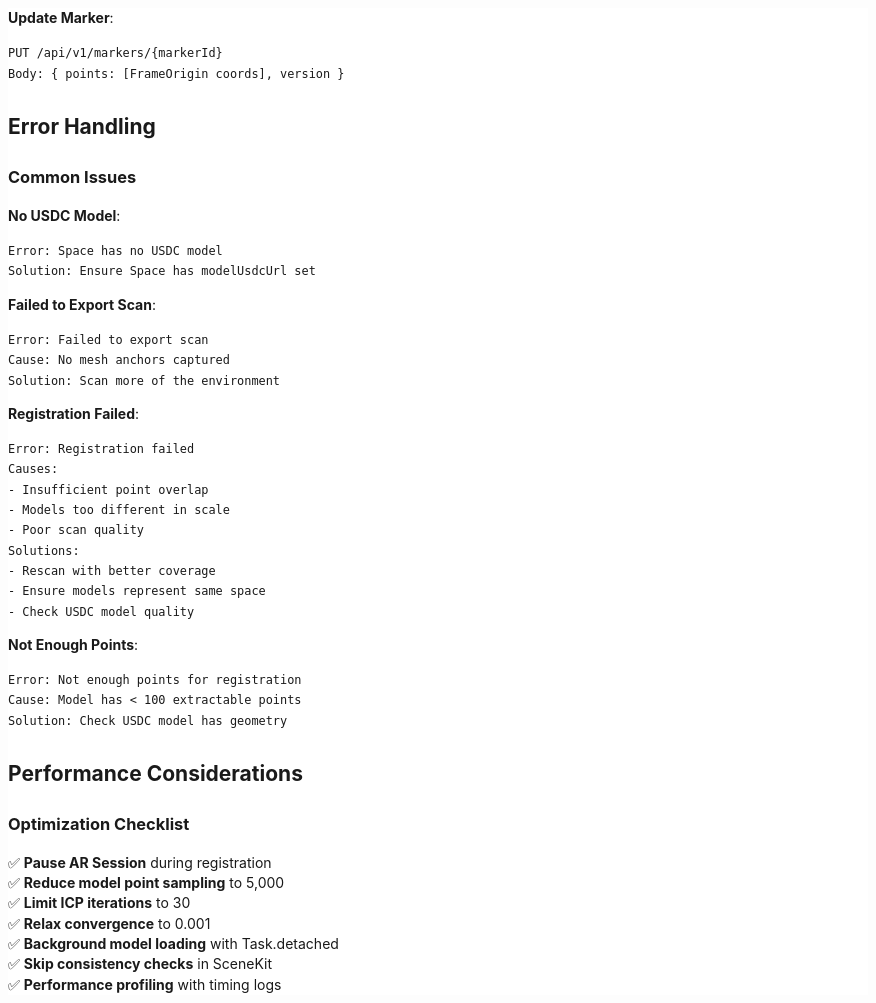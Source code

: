 **Update Marker**:
```
PUT /api/v1/markers/{markerId}
Body: { points: [FrameOrigin coords], version }
```

## Error Handling

### Common Issues

**No USDC Model**:
```
Error: Space has no USDC model
Solution: Ensure Space has modelUsdcUrl set
```

**Failed to Export Scan**:
```
Error: Failed to export scan
Cause: No mesh anchors captured
Solution: Scan more of the environment
```

**Registration Failed**:
```
Error: Registration failed
Causes:
- Insufficient point overlap
- Models too different in scale
- Poor scan quality
Solutions:
- Rescan with better coverage
- Ensure models represent same space
- Check USDC model quality
```

**Not Enough Points**:
```
Error: Not enough points for registration
Cause: Model has < 100 extractable points
Solution: Check USDC model has geometry
```

## Performance Considerations

### Optimization Checklist

✅ **Pause AR Session** during registration  
✅ **Reduce model point sampling** to 5,000  
✅ **Limit ICP iterations** to 30  
✅ **Relax convergence** to 0.001  
✅ **Background model loading** with Task.detached  
✅ **Skip consistency checks** in SceneKit  
✅ **Performance profiling** with timing logs  
